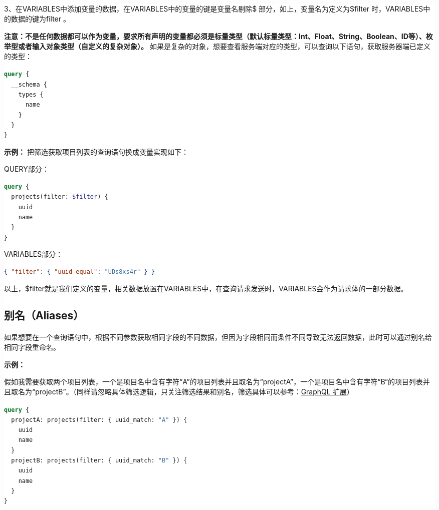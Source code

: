 3、在VARIABLES中添加变量的数据，在VARIABLES中的变量的键是变量名剔除$ 部分，如上，变量名为定义为$filter 时，VARIABLES中的数据的键为filter 。

**注意：不是任何数据都可以作为变量，要求所有声明的变量都必须是标量类型（默认标量类型：Int、Float、String、Boolean、ID等）、枚举型或者输入对象类型（自定义的复杂对象）。**
如果是复杂的对象，想要查看服务端对应的类型，可以查询以下语句，获取服务器端已定义的类型：

```graphql
query {
  __schema {
    types {
      name
    }
  }
}
```

**示例：**
把筛选获取项目列表的查询语句换成变量实现如下：

QUERY部分：

```graphql
query {
  projects(filter: $filter) {
    uuid
    name
  }
}
```

VARIABLES部分：

```json
{ "filter": { "uuid_equal": "UDs8xs4r" } }
```

以上，$filter就是我们定义的变量，相关数据放置在VARIABLES中，在查询请求发送时，VARIABLES会作为请求体的一部分数据。

## 别名（Aliases）

如果想要在一个查询语句中，根据不同参数获取相同字段的不同数据，但因为字段相同而条件不同导致无法返回数据，此时可以通过别名给相同字段重命名。

**示例：**

假如我需要获取两个项目列表，一个是项目名中含有字符“A”的项目列表并且取名为“projectA”，一个是项目名中含有字符“B“的项目列表并且取名为“projectB”。（同样请忽略具体筛选逻辑，只关注筛选结果和别名，筛选具体可以参考：[GraphQL 扩展](/docs/web/graphql/knowledge-expansion)）

```graphql
query {
  projectA: projects(filter: { uuid_match: "A" }) {
    uuid
    name
  }
  projectB: projects(filter: { uuid_match: "B" }) {
    uuid
    name
  }
}
```
